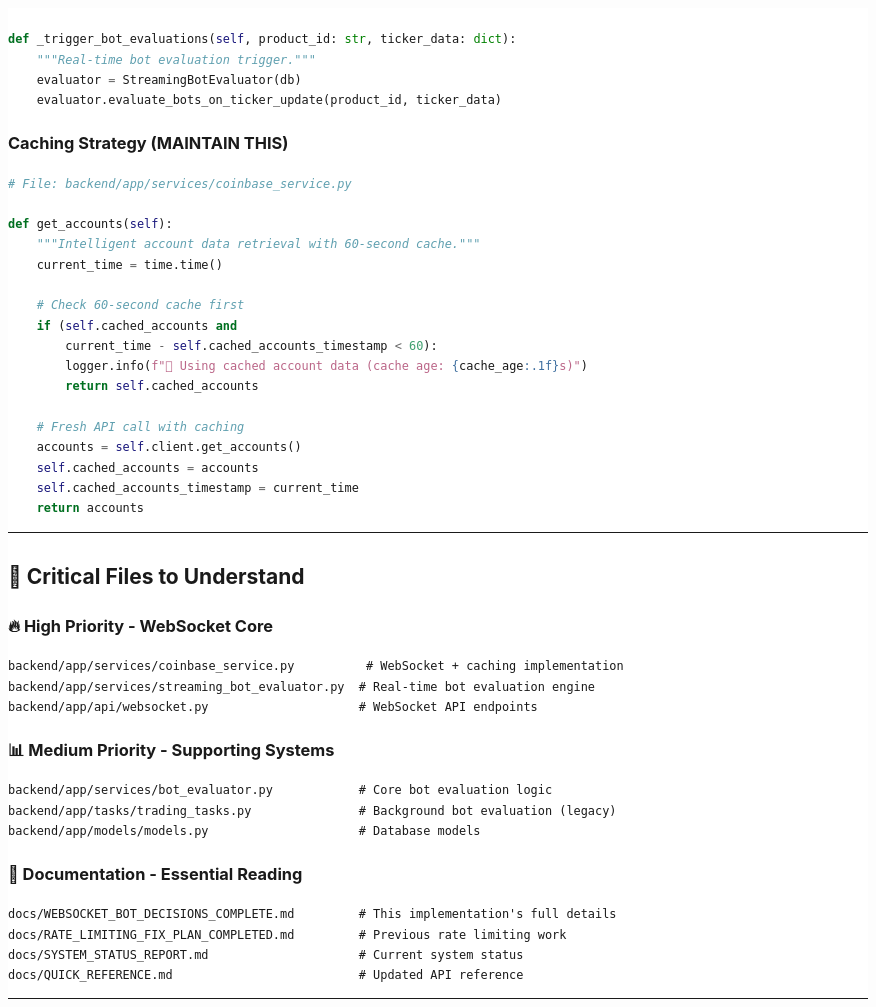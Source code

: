```python

def _trigger_bot_evaluations(self, product_id: str, ticker_data: dict):
    """Real-time bot evaluation trigger."""
    evaluator = StreamingBotEvaluator(db)
    evaluator.evaluate_bots_on_ticker_update(product_id, ticker_data)
```

### **Caching Strategy (MAINTAIN THIS)**
```python
# File: backend/app/services/coinbase_service.py

def get_accounts(self):
    """Intelligent account data retrieval with 60-second cache."""
    current_time = time.time()
    
    # Check 60-second cache first
    if (self.cached_accounts and 
        current_time - self.cached_accounts_timestamp < 60):
        logger.info(f"💾 Using cached account data (cache age: {cache_age:.1f}s)")
        return self.cached_accounts
    
    # Fresh API call with caching
    accounts = self.client.get_accounts()
    self.cached_accounts = accounts
    self.cached_accounts_timestamp = current_time
    return accounts
```

---

## 📁 **Critical Files to Understand**

### **🔥 High Priority - WebSocket Core**
```
backend/app/services/coinbase_service.py          # WebSocket + caching implementation
backend/app/services/streaming_bot_evaluator.py  # Real-time bot evaluation engine
backend/app/api/websocket.py                     # WebSocket API endpoints
```

### **📊 Medium Priority - Supporting Systems**
```
backend/app/services/bot_evaluator.py            # Core bot evaluation logic
backend/app/tasks/trading_tasks.py               # Background bot evaluation (legacy)
backend/app/models/models.py                     # Database models
```

### **📖 Documentation - Essential Reading**
```
docs/WEBSOCKET_BOT_DECISIONS_COMPLETE.md         # This implementation's full details
docs/RATE_LIMITING_FIX_PLAN_COMPLETED.md         # Previous rate limiting work
docs/SYSTEM_STATUS_REPORT.md                     # Current system status
docs/QUICK_REFERENCE.md                          # Updated API reference
```

---